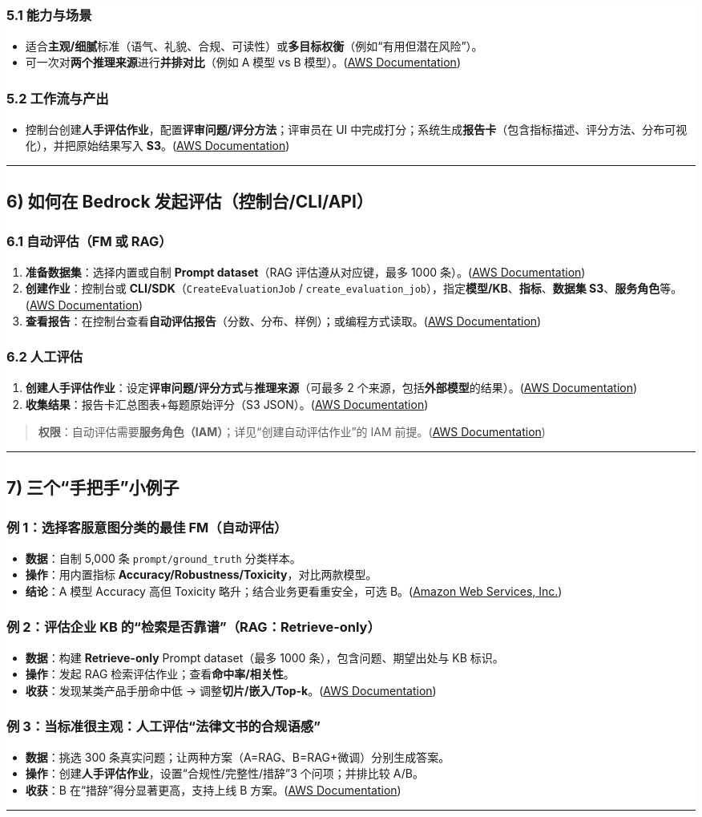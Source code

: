 ### 5.1 能力与场景

* 适合**主观/细腻**标准（语气、礼貌、合规、可读性）或**多目标权衡**（例如“有用但潜在风险”）。
* 可一次对**两个推理来源**进行**并排对比**（例如 A 模型 vs B 模型）。([AWS Documentation][4])

### 5.2 工作流与产出

* 控制台创建**人手评估作业**，配置**评审问题/评分方法**；评审员在 UI 中完成打分；系统生成**报告卡**（包含指标描述、评分方法、分布可视化），并把原始结果写入 **S3**。([AWS Documentation][4])

---

## 6) 如何在 Bedrock 发起评估（控制台/CLI/API）

### 6.1 自动评估（FM 或 RAG）

1. **准备数据集**：选择内置或自制 **Prompt dataset**（RAG 评估遵从对应键，最多 1000 条）。([AWS Documentation][5])
2. **创建作业**：控制台或 **CLI/SDK**（`CreateEvaluationJob` / `create_evaluation_job`），指定**模型/KB**、**指标**、**数据集 S3**、**服务角色**等。([AWS Documentation][2])
3. **查看报告**：在控制台查看**自动评估报告**（分数、分布、样例）；或编程方式读取。([AWS Documentation][9])

### 6.2 人工评估

1. **创建人手评估作业**：设定**评审问题/评分方式**与**推理来源**（可最多 2 个来源，包括**外部模型**的结果）。([AWS Documentation][4])
2. **收集结果**：报告卡汇总图表+每题原始评分（S3 JSON）。([AWS Documentation][10])

> **权限**：自动评估需要**服务角色（IAM）**；详见“创建自动评估作业”的 IAM 前提。([AWS Documentation][2])

---

## 7) 三个“手把手”小例子

### 例 1：**选择客服意图分类的最佳 FM（自动评估）**

* **数据**：自制 5,000 条 `prompt/ground_truth` 分类样本。
* **操作**：用内置指标 **Accuracy/Robustness/Toxicity**，对比两款模型。
* **结论**：A 模型 Accuracy 高但 Toxicity 略升；结合业务更看重安全，可选 B。([Amazon Web Services, Inc.][1])

### 例 2：**评估企业 KB 的“检索是否靠谱”（RAG：Retrieve-only）**

* **数据**：构建 **Retrieve-only** Prompt dataset（最多 1000 条），包含问题、期望出处与 KB 标识。
* **操作**：发起 RAG 检索评估作业；查看**命中率/相关性**。
* **收获**：发现某类产品手册命中低 → 调整**切片/嵌入/Top-k**。([AWS Documentation][6])

### 例 3：**当标准很主观：人工评估“法律文书的合规语感”**

* **数据**：挑选 300 条真实问题；让两种方案（A=RAG、B=RAG+微调）分别生成答案。
* **操作**：创建**人手评估作业**，设置“合规性/完整性/措辞”3 个问项；并排比较 A/B。
* **收获**：B 在“措辞”得分显著更高，支持上线 B 方案。([AWS Documentation][4])

---


[1]: https://aws.amazon.com/bedrock/evaluations/?utm_source=chatgpt.com "Evaluate Foundation Models - Amazon Bedrock Evaluations"
[2]: https://docs.aws.amazon.com/bedrock/latest/userguide/model-evaluation-jobs-management-create.html?utm_source=chatgpt.com "Starting an automatic model evaluation job in Amazon Bedrock"
[3]: https://docs.aws.amazon.com/bedrock/latest/userguide/evaluation.html?utm_source=chatgpt.com "Evaluate the performance of Amazon Bedrock resources"
[4]: https://docs.aws.amazon.com/bedrock/latest/userguide/model-evaluation-jobs-management-create-human.html?utm_source=chatgpt.com "Create a human-based model evaluation job"
[5]: https://docs.aws.amazon.com/bedrock/latest/userguide/model-evaluation-prompt-datasets.html?utm_source=chatgpt.com "Use prompt datasets for model evaluation in ..."
[6]: https://docs.aws.amazon.com/bedrock/latest/userguide/knowledge-base-evaluation-prompt-retrieve.html?utm_source=chatgpt.com "Create a prompt dataset for retrieve-only RAG evaluation ..."
[7]: https://docs.aws.amazon.com/bedrock/latest/userguide/knowledge-base-evaluation-prompt.html?utm_source=chatgpt.com "Create a prompt dataset for a RAG evaluation in ..."
[8]: https://docs.aws.amazon.com/bedrock/latest/userguide/model-evaluation-metrics.html?utm_source=chatgpt.com "Use metrics to understand model performance"
[9]: https://docs.aws.amazon.com/bedrock/latest/userguide/model-evaluation-report-programmatic.html?utm_source=chatgpt.com "Review metrics for an automated model evaluation job in ..."
[10]: https://docs.aws.amazon.com/bedrock/latest/userguide/model-evaluation-report-human-customer.html?utm_source=chatgpt.com "Review a human-based model evaluation job in ..."
[11]: https://docs.aws.amazon.com/bedrock/latest/userguide/data-protection.html?utm_source=chatgpt.com "Data protection - Amazon Bedrock"
[12]: https://aws.amazon.com/blogs/machine-learning/use-custom-metrics-to-evaluate-your-generative-ai-application-with-amazon-bedrock/?utm_source=chatgpt.com "Use custom metrics to evaluate your generative AI ..."
[13]: https://docs.aws.amazon.com/bedrock/latest/APIReference/API_EvaluationDatasetMetricConfig.html?utm_source=chatgpt.com "EvaluationDatasetMetricConfig - Amazon Bedrock"